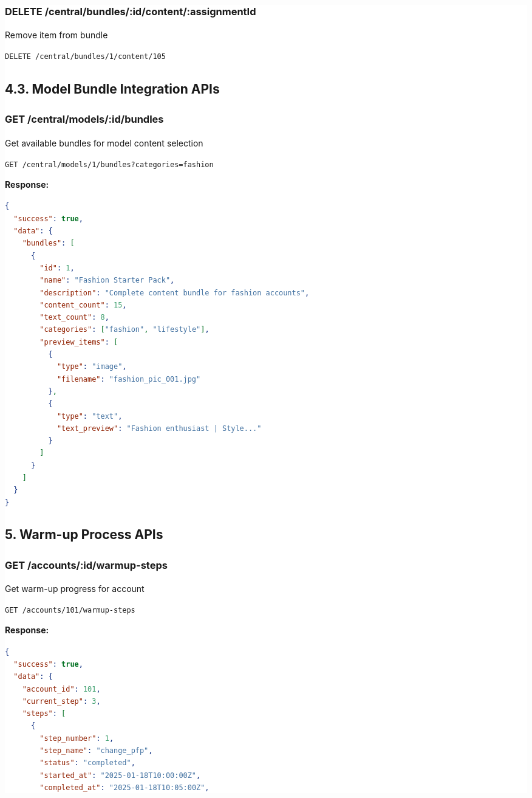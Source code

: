 ### **DELETE /central/bundles/:id/content/:assignmentId**
Remove item from bundle
```http
DELETE /central/bundles/1/content/105
```

## **4.3. Model Bundle Integration APIs**

### **GET /central/models/:id/bundles**
Get available bundles for model content selection
```http
GET /central/models/1/bundles?categories=fashion
```
**Response:**
```json
{
  "success": true,
  "data": {
    "bundles": [
      {
        "id": 1,
        "name": "Fashion Starter Pack",
        "description": "Complete content bundle for fashion accounts",
        "content_count": 15,
        "text_count": 8,
        "categories": ["fashion", "lifestyle"],
        "preview_items": [
          {
            "type": "image",
            "filename": "fashion_pic_001.jpg"
          },
          {
            "type": "text",
            "text_preview": "Fashion enthusiast | Style..."
          }
        ]
      }
    ]
  }
}
```

## **5. Warm-up Process APIs**

### **GET /accounts/:id/warmup-steps**
Get warm-up progress for account
```http
GET /accounts/101/warmup-steps
```
**Response:**
```json
{
  "success": true,
  "data": {
    "account_id": 101,
    "current_step": 3,
    "steps": [
      {
        "step_number": 1,
        "step_name": "change_pfp",
        "status": "completed",
        "started_at": "2025-01-18T10:00:00Z",
        "completed_at": "2025-01-18T10:05:00Z",
```